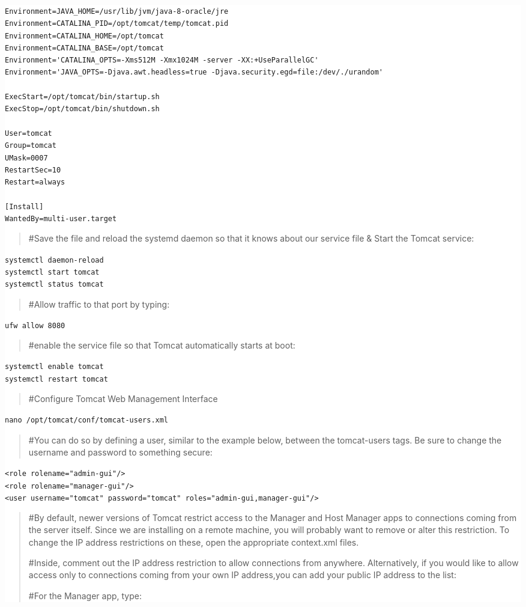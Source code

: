     Environment=JAVA_HOME=/usr/lib/jvm/java-8-oracle/jre 
    Environment=CATALINA_PID=/opt/tomcat/temp/tomcat.pid
    Environment=CATALINA_HOME=/opt/tomcat
    Environment=CATALINA_BASE=/opt/tomcat
    Environment='CATALINA_OPTS=-Xms512M -Xmx1024M -server -XX:+UseParallelGC'
    Environment='JAVA_OPTS=-Djava.awt.headless=true -Djava.security.egd=file:/dev/./urandom'
    
    ExecStart=/opt/tomcat/bin/startup.sh
    ExecStop=/opt/tomcat/bin/shutdown.sh
    
    User=tomcat
    Group=tomcat
    UMask=0007
    RestartSec=10
    Restart=always
    
    [Install]
    WantedBy=multi-user.target

> #Save the file and reload the systemd daemon so that it knows about our service file & Start the Tomcat service:

    systemctl daemon-reload
    systemctl start tomcat
    systemctl status tomcat

> #Allow traffic to that port by typing:

    ufw allow 8080

> #enable the service file so that Tomcat automatically starts at boot:

    systemctl enable tomcat
    systemctl restart tomcat

> #Configure Tomcat Web Management Interface

    nano /opt/tomcat/conf/tomcat-users.xml

> #You can do so by defining a user, similar to the example below, between the tomcat-users tags. Be sure to change the username and
> password to something secure:


    <role rolename="admin-gui"/>
    <role rolename="manager-gui"/>
    <user username="tomcat" password="tomcat" roles="admin-gui,manager-gui"/>

> #By default, newer versions of Tomcat restrict access to the Manager and Host Manager apps to connections coming from the server itself.
> Since we are installing on a remote machine, you will probably want to
> remove or alter this restriction. To change the IP address
> restrictions on these, open the appropriate context.xml files.
> 
> #Inside, comment out the IP address restriction to allow connections from anywhere. Alternatively, if you would like to allow access only
> to connections coming from your own IP address,you can add your public
> IP address to the list:
> 
> #For the Manager app, type:
